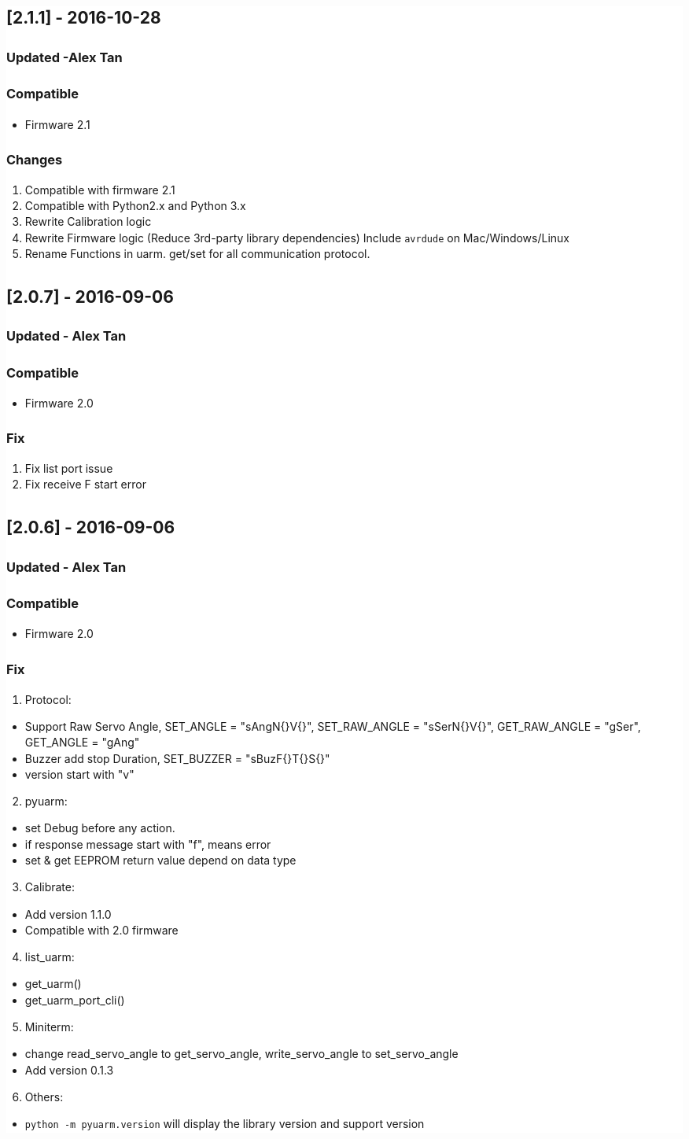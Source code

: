 ## [2.1.1] - 2016-10-28
### Updated -Alex Tan

### Compatible
- Firmware 2.1

### Changes
1. Compatible with firmware 2.1
2. Compatible with Python2.x and Python 3.x
3. Rewrite Calibration logic
4. Rewrite Firmware logic (Reduce 3rd-party library dependencies) Include `avrdude` on Mac/Windows/Linux
5. Rename Functions in uarm. get/set for all communication protocol.

## [2.0.7] - 2016-09-06
### Updated - Alex Tan

### Compatible
- Firmware 2.0

### Fix
1. Fix list port issue
2. Fix receive F start error

## [2.0.6] - 2016-09-06
### Updated - Alex Tan

### Compatible
- Firmware 2.0

### Fix
1. Protocol:  
- Support Raw Servo Angle, SET_ANGLE = "sAngN{}V{}", SET_RAW_ANGLE = "sSerN{}V{}", GET_RAW_ANGLE = "gSer", GET_ANGLE = "gAng"
- Buzzer add stop Duration, SET_BUZZER = "sBuzF{}T{}S{}"
- version start with "v"
2. pyuarm:  
- set Debug before any action.
- if response message start with "f", means error
- set & get EEPROM return value depend on data type
3. Calibrate:  
- Add version 1.1.0
- Compatible with 2.0 firmware
4. list_uarm:  
- get_uarm()
- get_uarm_port_cli()
5. Miniterm:
- change read_servo_angle to get_servo_angle, write_servo_angle to set_servo_angle
- Add version 0.1.3
6. Others:  
- `python -m pyuarm.version` will display the library version and support version
